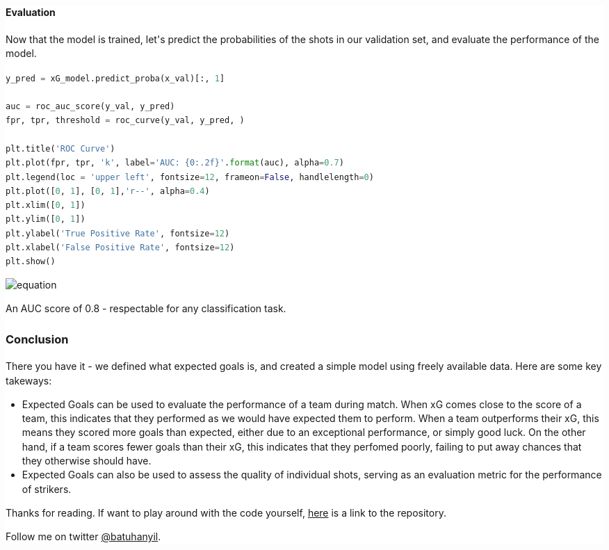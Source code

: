 #### Evaluation

Now that the model is trained, let's predict the probabilities of the shots in our validation set, and evaluate the performance of the model.

```python
y_pred = xG_model.predict_proba(x_val)[:, 1]

auc = roc_auc_score(y_val, y_pred)
fpr, tpr, threshold = roc_curve(y_val, y_pred, )

plt.title('ROC Curve')
plt.plot(fpr, tpr, 'k', label='AUC: {0:.2f}'.format(auc), alpha=0.7)
plt.legend(loc = 'upper left', fontsize=12, frameon=False, handlelength=0)
plt.plot([0, 1], [0, 1],'r--', alpha=0.4)
plt.xlim([0, 1])
plt.ylim([0, 1])
plt.ylabel('True Positive Rate', fontsize=12)
plt.xlabel('False Positive Rate', fontsize=12)
plt.show()
```

<p>
    <img src="{{site.url}}/images/roc.png" alt="equation" width="560" height="400"/>
</p>

An AUC score of 0.8 - respectable for any classification task.

### Conclusion

There you have it - we defined what expected goals is, and created a simple model using freely available data. Here are some key takeways:



* Expected Goals can be used to evaluate the performance of a team during match. When xG comes close to the score of a team, this indicates that they performed as we would have expected them to perform. When a team outperforms their xG, this means they scored more goals than expected, either due to an exceptional performance, or simply good luck. On the other hand, if a team scores fewer goals than their xG, this indicates that they perfomed poorly, failing to put away chances that they otherwise should have.
* Expected Goals can also be used to assess the quality of individual shots, serving as an evaluation metric for the performance of strikers.

Thanks for reading. If want to play around with the code yourself, [here](https://github.com/by256/xG) is a link to the repository.

Follow me on twitter [@batuhanyil](https://twitter.com/batuhanyil).
